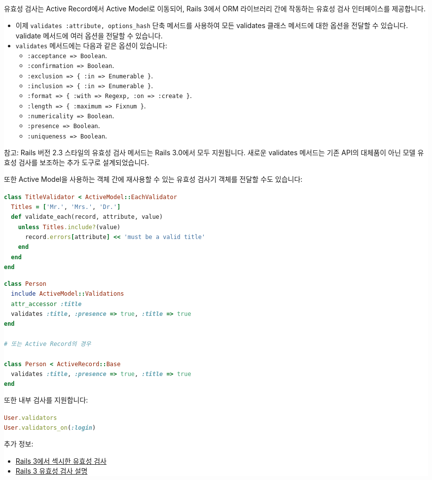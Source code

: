 유효성 검사는 Active Record에서 Active Model로 이동되어, Rails 3에서 ORM 라이브러리 간에 작동하는 유효성 검사 인터페이스를 제공합니다.

* 이제 `validates :attribute, options_hash` 단축 메서드를 사용하여 모든 validates 클래스 메서드에 대한 옵션을 전달할 수 있습니다. validate 메서드에 여러 옵션을 전달할 수 있습니다.
* `validates` 메서드에는 다음과 같은 옵션이 있습니다:
    * `:acceptance => Boolean`.
    * `:confirmation => Boolean`.
    * `:exclusion => { :in => Enumerable }`.
    * `:inclusion => { :in => Enumerable }`.
    * `:format => { :with => Regexp, :on => :create }`.
    * `:length => { :maximum => Fixnum }`.
    * `:numericality => Boolean`.
    * `:presence => Boolean`.
    * `:uniqueness => Boolean`.

참고: Rails 버전 2.3 스타일의 유효성 검사 메서드는 Rails 3.0에서 모두 지원됩니다. 새로운 validates 메서드는 기존 API의 대체품이 아닌 모델 유효성 검사를 보조하는 추가 도구로 설계되었습니다.

또한 Active Model을 사용하는 객체 간에 재사용할 수 있는 유효성 검사기 객체를 전달할 수도 있습니다:

```ruby
class TitleValidator < ActiveModel::EachValidator
  Titles = ['Mr.', 'Mrs.', 'Dr.']
  def validate_each(record, attribute, value)
    unless Titles.include?(value)
      record.errors[attribute] << 'must be a valid title'
    end
  end
end
```

```ruby
class Person
  include ActiveModel::Validations
  attr_accessor :title
  validates :title, :presence => true, :title => true
end

# 또는 Active Record의 경우

class Person < ActiveRecord::Base
  validates :title, :presence => true, :title => true
end
```

또한 내부 검사를 지원합니다:

```ruby
User.validators
User.validators_on(:login)
```

추가 정보:

* [Rails 3에서 섹시한 유효성 검사](http://thelucid.com/2010/01/08/sexy-validation-in-edge-rails-rails-3/)
* [Rails 3 유효성 검사 설명](http://lindsaar.net/2010/1/31/validates_rails_3_awesome_is_true)
